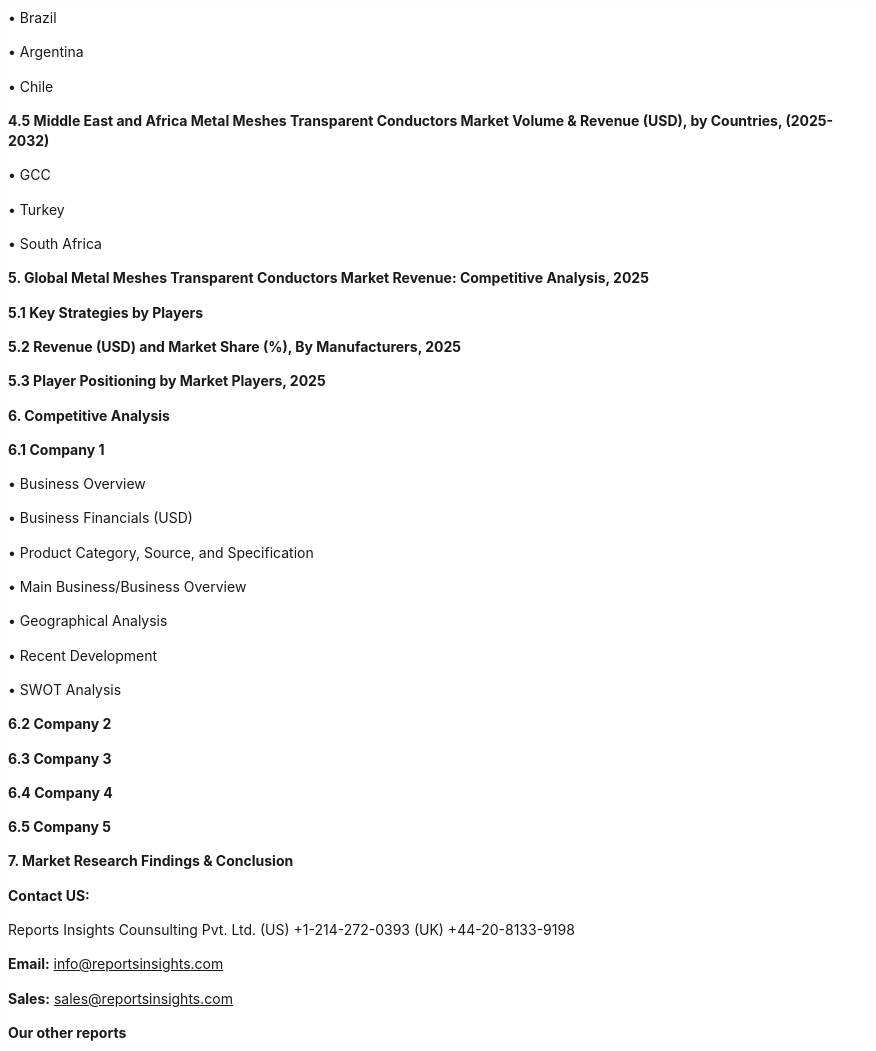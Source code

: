 • Brazil

• Argentina

• Chile

<strong>4.5 Middle East and Africa Metal Meshes Transparent Conductors Market Volume &amp; Revenue (USD), by Countries, (2025-2032)</strong>

• GCC

• Turkey

• South Africa

<strong>5. Global Metal Meshes Transparent Conductors Market Revenue: Competitive Analysis, 2025</strong>

<strong>5.1 Key Strategies by Players</strong>

<strong>5.2 Revenue (USD) and Market Share (%), By Manufacturers, 2025</strong>

<strong>5.3 Player Positioning by Market Players, 2025</strong>

<strong>6. Competitive Analysis</strong>

<strong>6.1 Company 1</strong>

• Business Overview

• Business Financials (USD)

• Product Category, Source, and Specification

• Main Business/Business Overview

• Geographical Analysis

• Recent Development

• SWOT Analysis

<strong>6.2 Company 2</strong>

<strong>6.3 Company 3</strong>

<strong>6.4 Company 4</strong>

<strong>6.5 Company 5</strong>

<strong>7. Market Research Findings &amp; Conclusion</strong>

<strong>Contact US:</strong>

Reports Insights Counsulting Pvt. Ltd.
(US) +1-214-272-0393
(UK) +44-20-8133-9198
<p class=""""><b>Email:</b> <a href=mailto:info@reportsinsights.com>info@reportsinsights.com</a></p>
<p class=""""><b>Sales:</b> <a href=mailto:sales@reportsinsights.com>sales@reportsinsights.com</a></p>

<strong>Our other reports</strong>
